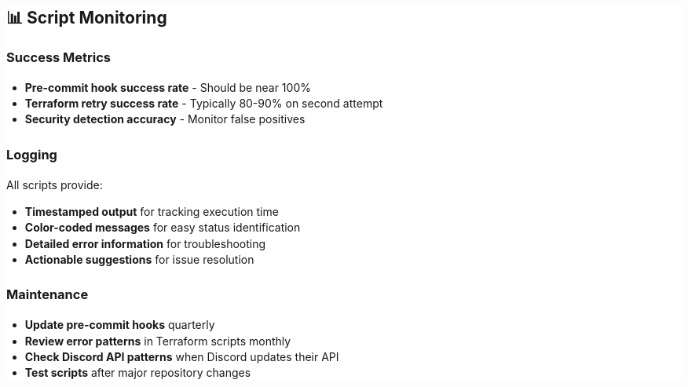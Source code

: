 ## 📊 Script Monitoring

### Success Metrics
- **Pre-commit hook success rate** - Should be near 100%
- **Terraform retry success rate** - Typically 80-90% on second attempt
- **Security detection accuracy** - Monitor false positives

### Logging
All scripts provide:
- **Timestamped output** for tracking execution time
- **Color-coded messages** for easy status identification
- **Detailed error information** for troubleshooting
- **Actionable suggestions** for issue resolution

### Maintenance
- **Update pre-commit hooks** quarterly
- **Review error patterns** in Terraform scripts monthly  
- **Check Discord API patterns** when Discord updates their API
- **Test scripts** after major repository changes